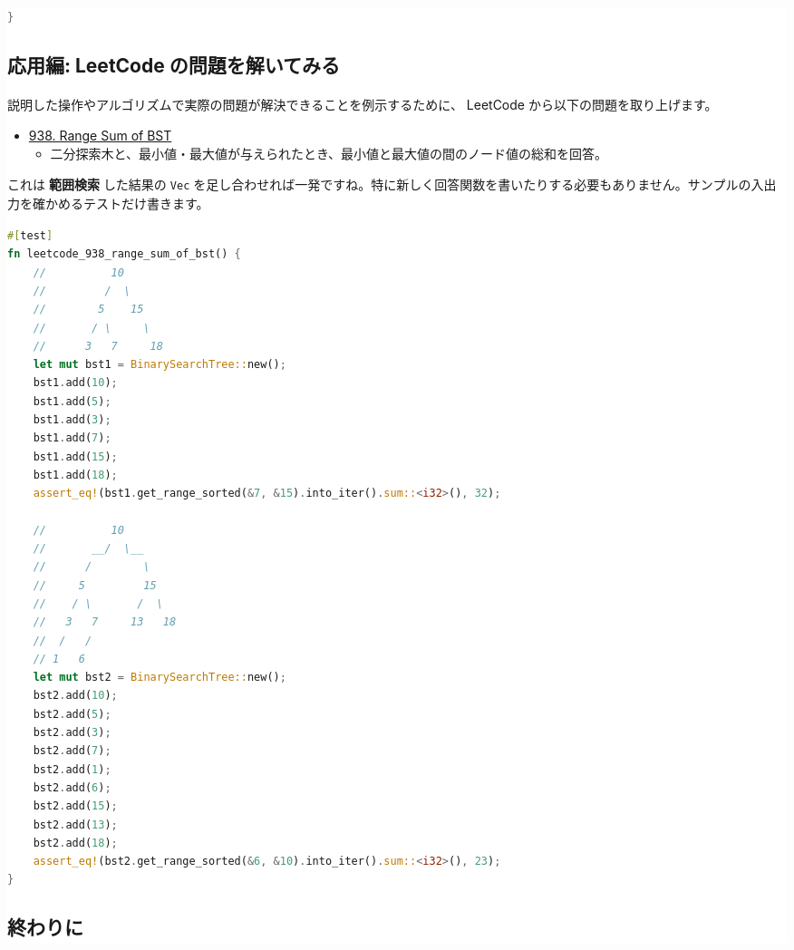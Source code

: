```rust 範囲検索
}
```

## 応用編: LeetCode の問題を解いてみる

説明した操作やアルゴリズムで実際の問題が解決できることを例示するために、 LeetCode から以下の問題を取り上げます。

- [938. Range Sum of BST](https://leetcode.com/problems/range-sum-of-bst/)
    - 二分探索木と、最小値・最大値が与えられたとき、最小値と最大値の間のノード値の総和を回答。

これは **範囲検索** した結果の `Vec` を足し合わせれば一発ですね。特に新しく回答関数を書いたりする必要もありません。サンプルの入出力を確かめるテストだけ書きます。

```rust 938. Range Sum of BST
#[test]
fn leetcode_938_range_sum_of_bst() {
    //          10
    //         /  \
    //        5    15
    //       / \     \
    //      3   7     18
    let mut bst1 = BinarySearchTree::new();
    bst1.add(10);
    bst1.add(5);
    bst1.add(3);
    bst1.add(7);
    bst1.add(15);
    bst1.add(18);
    assert_eq!(bst1.get_range_sorted(&7, &15).into_iter().sum::<i32>(), 32);

    //          10
    //       __/  \__
    //      /        \
    //     5         15
    //    / \       /  \
    //   3   7     13   18
    //  /   /
    // 1   6
    let mut bst2 = BinarySearchTree::new();
    bst2.add(10);
    bst2.add(5);
    bst2.add(3);
    bst2.add(7);
    bst2.add(1);
    bst2.add(6);
    bst2.add(15);
    bst2.add(13);
    bst2.add(18);
    assert_eq!(bst2.get_range_sorted(&6, &10).into_iter().sum::<i32>(), 23);
}
```


## 終わりに
